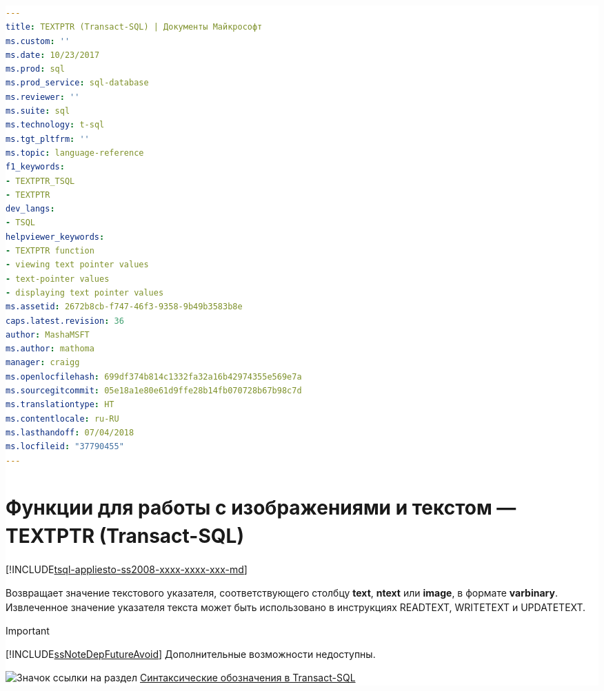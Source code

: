 ```yaml
---
title: TEXTPTR (Transact-SQL) | Документы Майкрософт
ms.custom: ''
ms.date: 10/23/2017
ms.prod: sql
ms.prod_service: sql-database
ms.reviewer: ''
ms.suite: sql
ms.technology: t-sql
ms.tgt_pltfrm: ''
ms.topic: language-reference
f1_keywords:
- TEXTPTR_TSQL
- TEXTPTR
dev_langs:
- TSQL
helpviewer_keywords:
- TEXTPTR function
- viewing text pointer values
- text-pointer values
- displaying text pointer values
ms.assetid: 2672b8cb-f747-46f3-9358-9b49b3583b8e
caps.latest.revision: 36
author: MashaMSFT
ms.author: mathoma
manager: craigg
ms.openlocfilehash: 699df374b814c1332fa32a16b42974355e569e7a
ms.sourcegitcommit: 05e18a1e80e61d9ffe28b14fb070728b67b98c7d
ms.translationtype: HT
ms.contentlocale: ru-RU
ms.lasthandoff: 07/04/2018
ms.locfileid: "37790455"
---
```

# <a name="text-and-image-functions---textptr-transact-sql"></a>Функции для работы с изображениями и текстом — TEXTPTR (Transact-SQL)
[!INCLUDE[tsql-appliesto-ss2008-xxxx-xxxx-xxx-md](../../includes/tsql-appliesto-ss2008-xxxx-xxxx-xxx-md.md)]

  Возвращает значение текстового указателя, соответствующего столбцу **text**, **ntext** или **image**, в формате **varbinary**. Извлеченное значение указателя текста может быть использовано в инструкциях READTEXT, WRITETEXT и UPDATETEXT.  
  
> [!IMPORTANT]  
>  [!INCLUDE[ssNoteDepFutureAvoid](../../includes/ssnotedepfutureavoid-md.md)] Дополнительные возможности недоступны.  
  
 ![Значок ссылки на раздел](../../database-engine/configure-windows/media/topic-link.gif "Значок ссылки на раздел") [Синтаксические обозначения в Transact-SQL](../../t-sql/language-elements/transact-sql-syntax-conventions-transact-sql.md)  
  